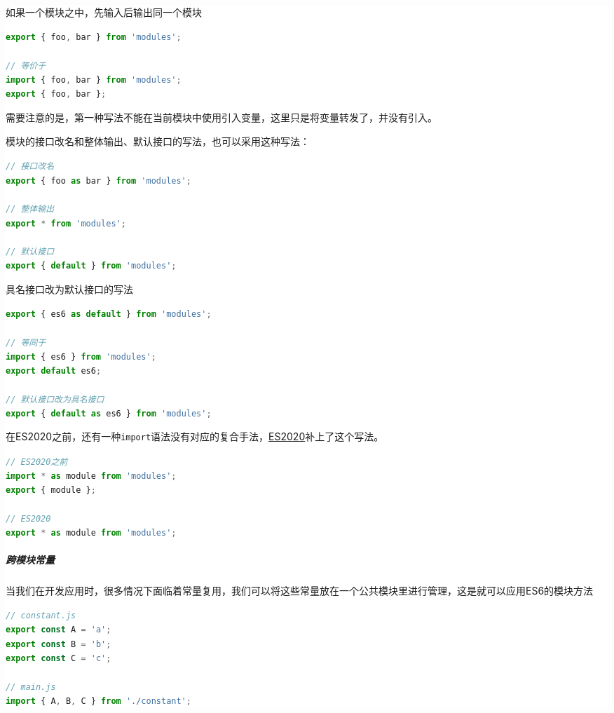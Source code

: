 如果一个模块之中，先输入后输出同一个模块

```js
export { foo, bar } from 'modules';

// 等价于
import { foo, bar } from 'modules';
export { foo, bar };
```
需要注意的是，第一种写法不能在当前模块中使用引入变量，这里只是将变量转发了，并没有引入。  

模块的接口改名和整体输出、默认接口的写法，也可以采用这种写法：

```js
// 接口改名
export { foo as bar } from 'modules';

// 整体输出
export * from 'modules';

// 默认接口
export { default } from 'modules';
```

具名接口改为默认接口的写法


```js
export { es6 as default } from 'modules';

// 等同于
import { es6 } from 'modules';
export default es6;

// 默认接口改为具名接口
export { default as es6 } from 'modules';
```

在ES2020之前，还有一种`import`语法没有对应的复合手法，[ES2020](https://github.com/tc39/proposal-export-ns-from)补上了这个写法。

```js
// ES2020之前
import * as module from 'modules';
export { module };

// ES2020
export * as module from 'modules';
```

##### 跨模块常量

当我们在开发应用时，很多情况下面临着常量复用，我们可以将这些常量放在一个公共模块里进行管理，这是就可以应用ES6的模块方法

```js
// constant.js
export const A = 'a';
export const B = 'b';
export const C = 'c';

// main.js
import { A, B, C } from './constant';
```
